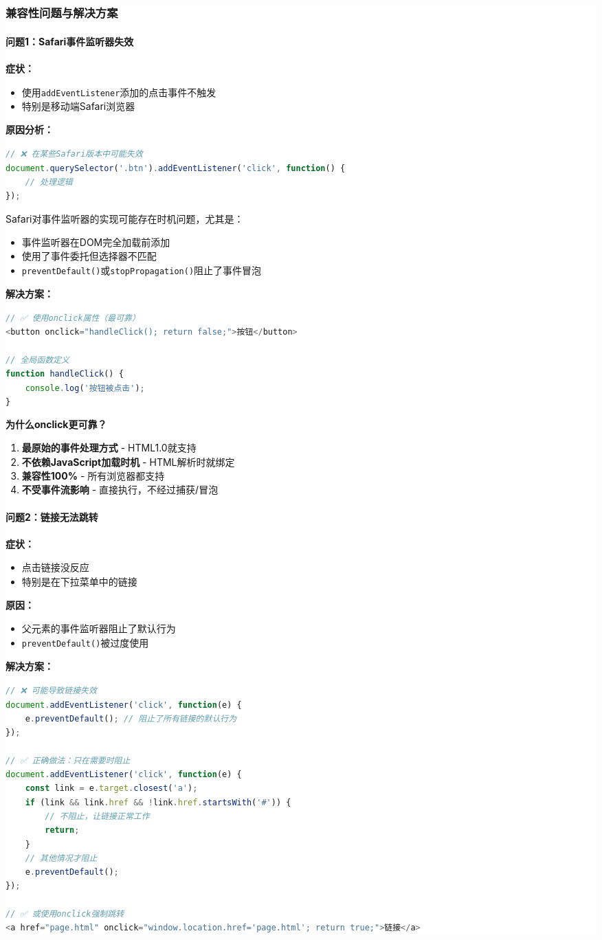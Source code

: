 ### 兼容性问题与解决方案

#### 问题1：Safari事件监听器失效

**症状：**
- 使用`addEventListener`添加的点击事件不触发
- 特别是移动端Safari浏览器

**原因分析：**
```javascript
// ❌ 在某些Safari版本中可能失效
document.querySelector('.btn').addEventListener('click', function() {
    // 处理逻辑
});
```

Safari对事件监听器的实现可能存在时机问题，尤其是：
- 事件监听器在DOM完全加载前添加
- 使用了事件委托但选择器不匹配
- `preventDefault()`或`stopPropagation()`阻止了事件冒泡

**解决方案：**
```javascript
// ✅ 使用onclick属性（最可靠）
<button onclick="handleClick(); return false;">按钮</button>

// 全局函数定义
function handleClick() {
    console.log('按钮被点击');
}
```

**为什么onclick更可靠？**
1. **最原始的事件处理方式** - HTML1.0就支持
2. **不依赖JavaScript加载时机** - HTML解析时就绑定
3. **兼容性100%** - 所有浏览器都支持
4. **不受事件流影响** - 直接执行，不经过捕获/冒泡

#### 问题2：链接无法跳转

**症状：**
- 点击链接没反应
- 特别是在下拉菜单中的链接

**原因：**
- 父元素的事件监听器阻止了默认行为
- `preventDefault()`被过度使用

**解决方案：**
```javascript
// ❌ 可能导致链接失效
document.addEventListener('click', function(e) {
    e.preventDefault(); // 阻止了所有链接的默认行为
});

// ✅ 正确做法：只在需要时阻止
document.addEventListener('click', function(e) {
    const link = e.target.closest('a');
    if (link && link.href && !link.href.startsWith('#')) {
        // 不阻止，让链接正常工作
        return;
    }
    // 其他情况才阻止
    e.preventDefault();
});

// ✅ 或使用onclick强制跳转
<a href="page.html" onclick="window.location.href='page.html'; return true;">链接</a>
```